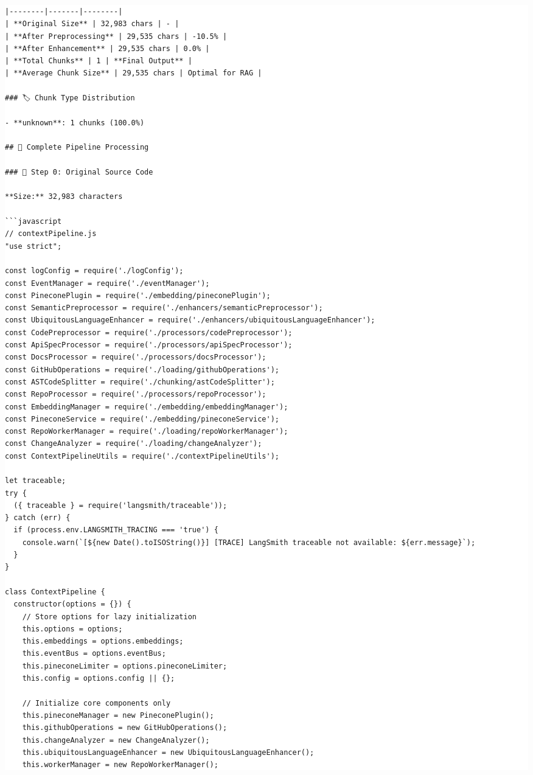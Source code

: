 ```
|--------|-------|--------|
| **Original Size** | 32,983 chars | - |
| **After Preprocessing** | 29,535 chars | -10.5% |
| **After Enhancement** | 29,535 chars | 0.0% |
| **Total Chunks** | 1 | **Final Output** |
| **Average Chunk Size** | 29,535 chars | Optimal for RAG |

### 🏷️ Chunk Type Distribution

- **unknown**: 1 chunks (100.0%)

## 🔄 Complete Pipeline Processing

### 📄 Step 0: Original Source Code

**Size:** 32,983 characters

```javascript
// contextPipeline.js
"use strict";

const logConfig = require('./logConfig');
const EventManager = require('./eventManager');
const PineconePlugin = require('./embedding/pineconePlugin');
const SemanticPreprocessor = require('./enhancers/semanticPreprocessor');
const UbiquitousLanguageEnhancer = require('./enhancers/ubiquitousLanguageEnhancer');
const CodePreprocessor = require('./processors/codePreprocessor');
const ApiSpecProcessor = require('./processors/apiSpecProcessor');
const DocsProcessor = require('./processors/docsProcessor');
const GitHubOperations = require('./loading/githubOperations');
const ASTCodeSplitter = require('./chunking/astCodeSplitter');
const RepoProcessor = require('./processors/repoProcessor');
const EmbeddingManager = require('./embedding/embeddingManager');
const PineconeService = require('./embedding/pineconeService');
const RepoWorkerManager = require('./loading/repoWorkerManager');
const ChangeAnalyzer = require('./loading/changeAnalyzer');
const ContextPipelineUtils = require('./contextPipelineUtils');

let traceable;
try {
  ({ traceable } = require('langsmith/traceable'));
} catch (err) {
  if (process.env.LANGSMITH_TRACING === 'true') {
    console.warn(`[${new Date().toISOString()}] [TRACE] LangSmith traceable not available: ${err.message}`);
  }
}

class ContextPipeline {
  constructor(options = {}) {
    // Store options for lazy initialization
    this.options = options;
    this.embeddings = options.embeddings;
    this.eventBus = options.eventBus;
    this.pineconeLimiter = options.pineconeLimiter;
    this.config = options.config || {};
    
    // Initialize core components only
    this.pineconeManager = new PineconePlugin();
    this.githubOperations = new GitHubOperations();
    this.changeAnalyzer = new ChangeAnalyzer();
    this.ubiquitousLanguageEnhancer = new UbiquitousLanguageEnhancer();
    this.workerManager = new RepoWorkerManager();
```
